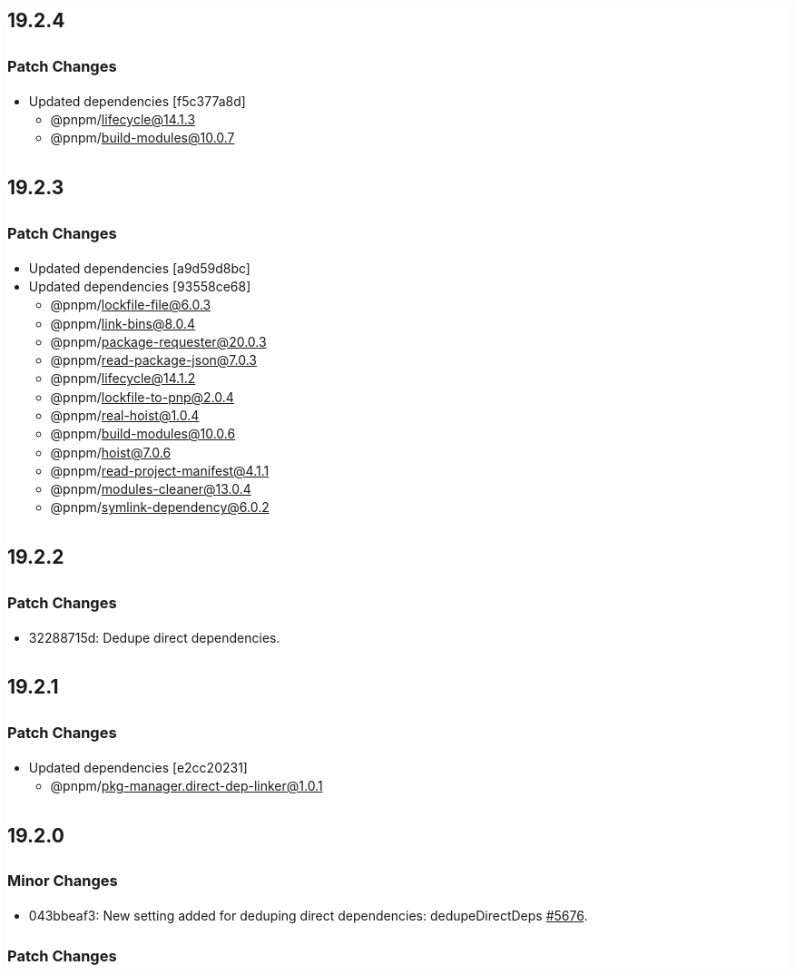 ## 19.2.4

### Patch Changes

- Updated dependencies [f5c377a8d]
  - @pnpm/lifecycle@14.1.3
  - @pnpm/build-modules@10.0.7

## 19.2.3

### Patch Changes

- Updated dependencies [a9d59d8bc]
- Updated dependencies [93558ce68]
  - @pnpm/lockfile-file@6.0.3
  - @pnpm/link-bins@8.0.4
  - @pnpm/package-requester@20.0.3
  - @pnpm/read-package-json@7.0.3
  - @pnpm/lifecycle@14.1.2
  - @pnpm/lockfile-to-pnp@2.0.4
  - @pnpm/real-hoist@1.0.4
  - @pnpm/build-modules@10.0.6
  - @pnpm/hoist@7.0.6
  - @pnpm/read-project-manifest@4.1.1
  - @pnpm/modules-cleaner@13.0.4
  - @pnpm/symlink-dependency@6.0.2

## 19.2.2

### Patch Changes

- 32288715d: Dedupe direct dependencies.

## 19.2.1

### Patch Changes

- Updated dependencies [e2cc20231]
  - @pnpm/pkg-manager.direct-dep-linker@1.0.1

## 19.2.0

### Minor Changes

- 043bbeaf3: New setting added for deduping direct dependencies: dedupeDirectDeps [#5676](https://github.com/pnpm/pnpm/pull/5676).

### Patch Changes
